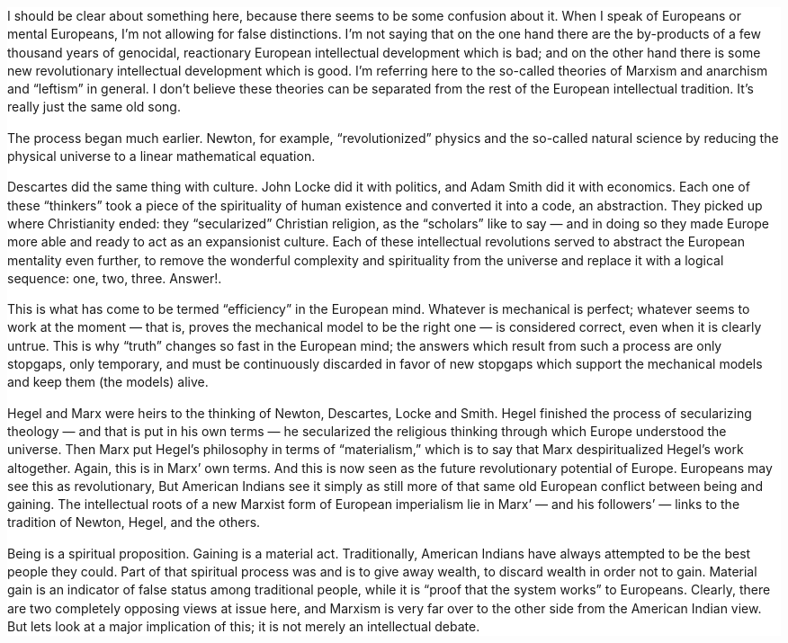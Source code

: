 I should be clear about something here, because there seems to be some
confusion about it. When I speak of Europeans or mental Europeans, I’m
not allowing for false distinctions. I’m not saying that on the one
hand there are the by-products of a few thousand years of genocidal,
reactionary European intellectual development which is bad; and on the
other hand there is some new revolutionary intellectual development
which is good. I’m referring here to the so-called theories of Marxism
and anarchism and “leftism” in general. I don’t believe these theories
can be separated from the rest of the European intellectual
tradition. It’s really just the same old song.

The process began much earlier. Newton, for example, “revolutionized”
physics and the so-called natural science by reducing the physical
universe to a linear mathematical equation.

Descartes did the same thing with culture. John Locke did it with
politics, and Adam Smith did it with economics. Each one of these
“thinkers” took a piece of the spirituality of human existence and
converted it into a code, an abstraction. They picked up where
Christianity ended: they “secularized” Christian religion, as the
“scholars” like to say — and in doing so they made Europe more able
and ready to act as an expansionist culture. Each of these
intellectual revolutions served to abstract the European mentality
even further, to remove the wonderful complexity and spirituality from
the universe and replace it with a logical sequence: one, two,
three. Answer!.

This is what has come to be termed “efficiency” in the European
mind. Whatever is mechanical is perfect; whatever seems to work at the
moment — that is, proves the mechanical model to be the right one — is
considered correct, even when it is clearly untrue. This is why
“truth” changes so fast in the European mind; the answers which result
from such a process are only stopgaps, only temporary, and must be
continuously discarded in favor of new stopgaps which support the
mechanical models and keep them (the models) alive.

Hegel and Marx were heirs to the thinking of Newton, Descartes, Locke
and Smith. Hegel finished the process of secularizing theology — and
that is put in his own terms — he secularized the religious thinking
through which Europe understood the universe. Then Marx put Hegel’s
philosophy in terms of “materialism,” which is to say that Marx
despiritualized Hegel’s work altogether. Again, this is in Marx’ own
terms. And this is now seen as the future revolutionary potential of
Europe. Europeans may see this as revolutionary, But American Indians
see it simply as still more of that same old European conflict between
being and gaining. The intellectual roots of a new Marxist form of
European imperialism lie in Marx’ — and his followers’ — links to the
tradition of Newton, Hegel, and the others.

Being is a spiritual proposition. Gaining is a material
act. Traditionally, American Indians have always attempted to be the
best people they could. Part of that spiritual process was and is to
give away wealth, to discard wealth in order not to gain. Material
gain is an indicator of false status among traditional people, while
it is “proof that the system works” to Europeans. Clearly, there are
two completely opposing views at issue here, and Marxism is very far
over to the other side from the American Indian view. But lets look at
a major implication of this; it is not merely an intellectual debate.
